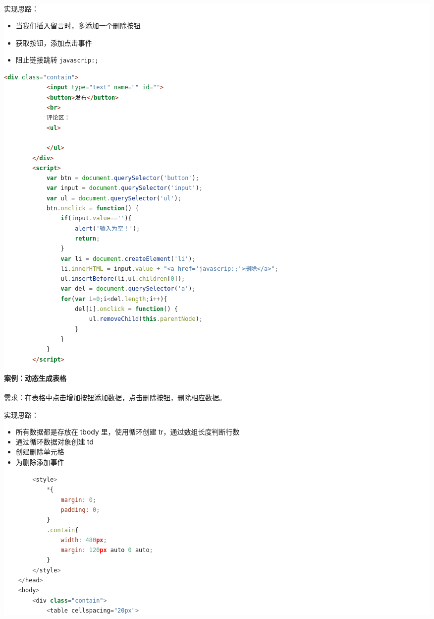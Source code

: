 实现思路：

- 当我们插入留言时，多添加一个删除按钮
- 获取按钮，添加点击事件

- 阻止链接跳转 `javascrip:;`



```html
<div class="contain">
            <input type="text" name="" id="">
            <button>发布</button>
            <br>
            评论区：
            <ul>
                
            </ul>
        </div>
        <script>
            var btn = document.querySelector('button');
            var input = document.querySelector('input');
            var ul = document.querySelector('ul');
            btn.onclick = function() {
                if(input.value==''){
                    alert('输入为空！');
                    return;
                }
                var li = document.createElement('li');
                li.innerHTML = input.value + "<a href='javascrip:;'>删除</a>";
                ul.insertBefore(li,ul.children[0]);
                var del = document.querySelector('a');
                for(var i=0;i<del.length;i++){
                    del[i].onclick = function() {
                        ul.removeChild(this.parentNode);
                    }
                }
            }
        </script>
```



#### 案例：动态生成表格

需求：在表格中点击增加按钮添加数据，点击删除按钮，删除相应数据。

实现思路：

- 所有数据都是存放在 tbody 里，使用循环创建 tr，通过数组长度判断行数
- 通过循环数据对象创建 td
- 创建删除单元格
- 为删除添加事件

```javascript
        <style>
            *{
                margin: 0;
                padding: 0;
            }
            .contain{
                width: 480px;
                margin: 120px auto 0 auto;
            }
        </style>
    </head>
    <body>
        <div class="contain">
            <table cellspacing="20px">
```